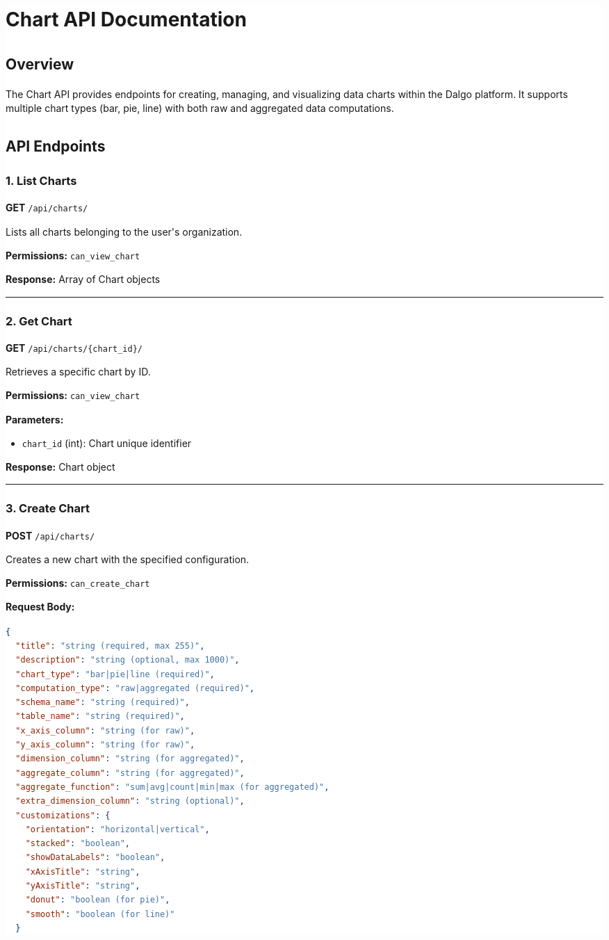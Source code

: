 # Chart API Documentation

## Overview

The Chart API provides endpoints for creating, managing, and visualizing data charts within the Dalgo platform. It supports multiple chart types (bar, pie, line) with both raw and aggregated data computations.

## API Endpoints

### 1. List Charts
**GET** `/api/charts/`

Lists all charts belonging to the user's organization.

**Permissions:** `can_view_chart`

**Response:** Array of Chart objects

---

### 2. Get Chart
**GET** `/api/charts/{chart_id}/`

Retrieves a specific chart by ID.

**Permissions:** `can_view_chart`

**Parameters:**
- `chart_id` (int): Chart unique identifier

**Response:** Chart object

---

### 3. Create Chart
**POST** `/api/charts/`

Creates a new chart with the specified configuration.

**Permissions:** `can_create_chart`

**Request Body:**
```json
{
  "title": "string (required, max 255)",
  "description": "string (optional, max 1000)",
  "chart_type": "bar|pie|line (required)",
  "computation_type": "raw|aggregated (required)",
  "schema_name": "string (required)",
  "table_name": "string (required)",
  "x_axis_column": "string (for raw)",
  "y_axis_column": "string (for raw)",
  "dimension_column": "string (for aggregated)",
  "aggregate_column": "string (for aggregated)",
  "aggregate_function": "sum|avg|count|min|max (for aggregated)",
  "extra_dimension_column": "string (optional)",
  "customizations": {
    "orientation": "horizontal|vertical",
    "stacked": "boolean",
    "showDataLabels": "boolean",
    "xAxisTitle": "string",
    "yAxisTitle": "string",
    "donut": "boolean (for pie)",
    "smooth": "boolean (for line)"
  }
```